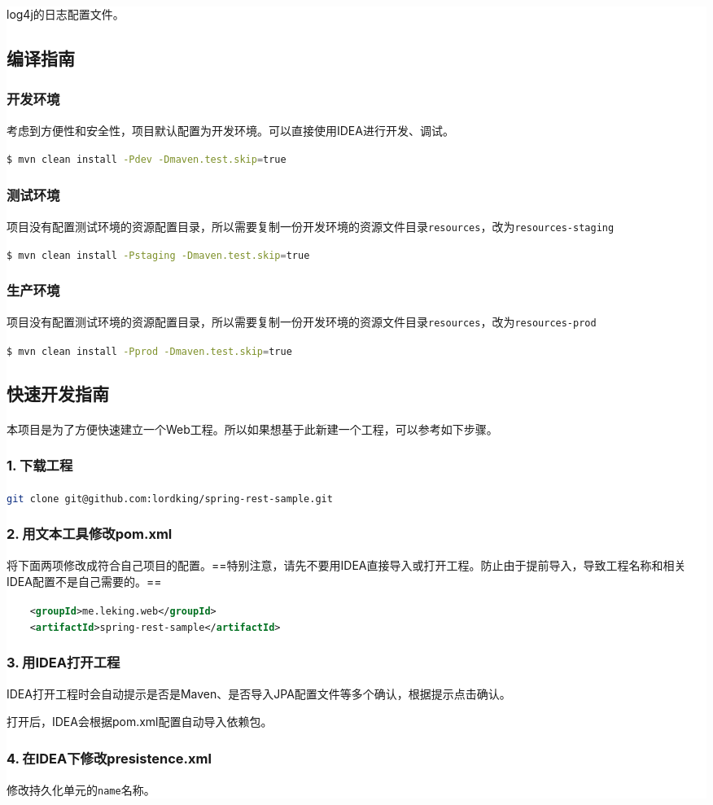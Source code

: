 log4j的日志配置文件。

## 编译指南

### 开发环境

考虑到方便性和安全性，项目默认配置为开发环境。可以直接使用IDEA进行开发、调试。


```bash
$ mvn clean install -Pdev -Dmaven.test.skip=true
```

### 测试环境

项目没有配置测试环境的资源配置目录，所以需要复制一份开发环境的资源文件目录`resources`，改为`resources-staging`

```bash
$ mvn clean install -Pstaging -Dmaven.test.skip=true
```

### 生产环境

项目没有配置测试环境的资源配置目录，所以需要复制一份开发环境的资源文件目录`resources`，改为`resources-prod`

```bash
$ mvn clean install -Pprod -Dmaven.test.skip=true
```

## 快速开发指南

本项目是为了方便快速建立一个Web工程。所以如果想基于此新建一个工程，可以参考如下步骤。

### 1. 下载工程

```bash
git clone git@github.com:lordking/spring-rest-sample.git
```

### 2. 用文本工具修改pom.xml

将下面两项修改成符合自己项目的配置。==特别注意，请先不要用IDEA直接导入或打开工程。防止由于提前导入，导致工程名称和相关IDEA配置不是自己需要的。==

```xml
    <groupId>me.leking.web</groupId>
    <artifactId>spring-rest-sample</artifactId>
```
### 3. 用IDEA打开工程

IDEA打开工程时会自动提示是否是Maven、是否导入JPA配置文件等多个确认，根据提示点击确认。

打开后，IDEA会根据pom.xml配置自动导入依赖包。

### 4. 在IDEA下修改presistence.xml

修改持久化单元的`name`名称。
